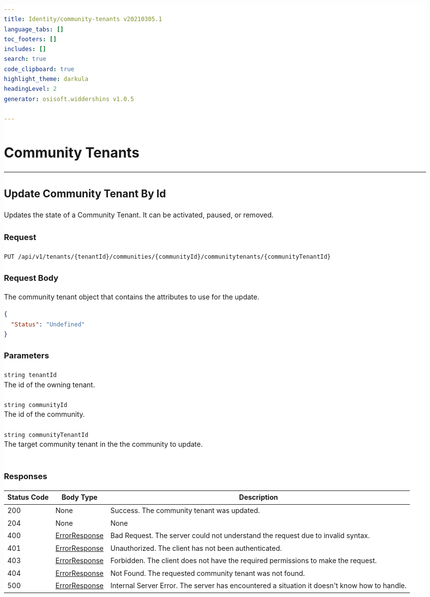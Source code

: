 ```yaml
---
title: Identity/community-tenants v20210305.1
language_tabs: []
toc_footers: []
includes: []
search: true
code_clipboard: true
highlight_theme: darkula
headingLevel: 2
generator: osisoft.widdershins v1.0.5

---
```


<h1 id="identity-community-tenants-community-tenants">Community Tenants</h1>

	

	

	

---
## Update Community Tenant By Id

<a id="opIdCommunityTenants_Update Community Tenant By Id"></a>

Updates the state of a Community Tenant. It can be activated, paused, or removed.

### Request
```text 
PUT /api/v1/tenants/{tenantId}/communities/{communityId}/communitytenants/{communityTenantId}
```

### Request Body

The community tenant object that contains the attributes to use for the update.<br/>

```json
{
  "Status": "Undefined"
}
```

<h3 id="communitytenants_update-community-tenant-by-id-parameters">Parameters</h3>

`string tenantId`<br/>The id of the owning tenant.<br/><br/>`string communityId`<br/>The id of the community.<br/><br/>`string communityTenantId`<br/>The target community tenant in the the community to update.<br/><br/>

<h3 id="communitytenants_update-community-tenant-by-id-responses">Responses</h3>

|Status Code|Body Type|Description|
|---|---|---|
|200|None|Success. The community tenant was updated.|
|204|None|None|
|400|[ErrorResponse](#schemaerrorresponse)|Bad Request. The server could not understand the request due to invalid syntax.|
|401|[ErrorResponse](#schemaerrorresponse)|Unauthorized. The client has not been authenticated.|
|403|[ErrorResponse](#schemaerrorresponse)|Forbidden. The client does not have the required permissions to make the request.|
|404|[ErrorResponse](#schemaerrorresponse)|Not Found. The requested community tenant was not found.|
|500|[ErrorResponse](#schemaerrorresponse)|Internal Server Error. The server has encountered a situation it doesn't know how to handle.|
